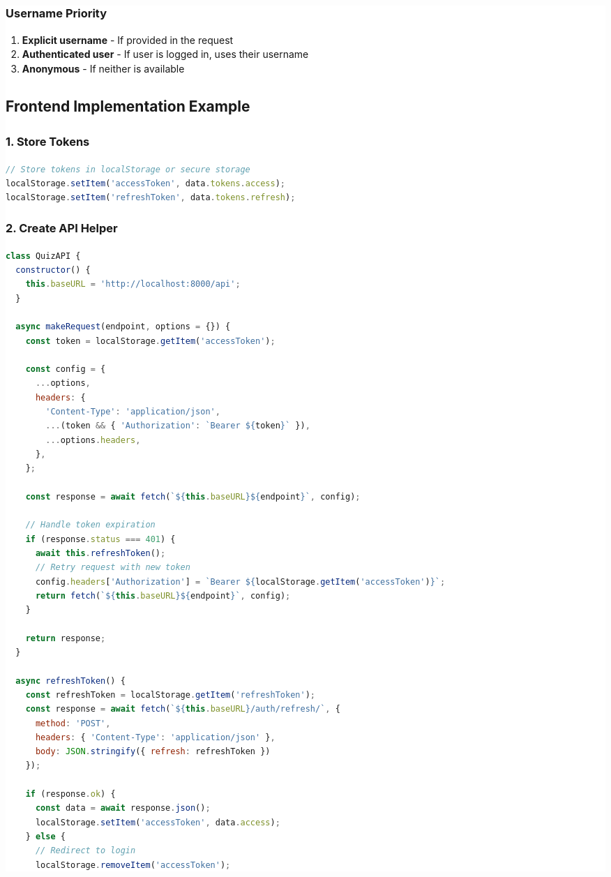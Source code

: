 ```javascript
```

### Username Priority
1. **Explicit username** - If provided in the request
2. **Authenticated user** - If user is logged in, uses their username
3. **Anonymous** - If neither is available

## Frontend Implementation Example

### 1. Store Tokens
```javascript
// Store tokens in localStorage or secure storage
localStorage.setItem('accessToken', data.tokens.access);
localStorage.setItem('refreshToken', data.tokens.refresh);
```

### 2. Create API Helper
```javascript
class QuizAPI {
  constructor() {
    this.baseURL = 'http://localhost:8000/api';
  }

  async makeRequest(endpoint, options = {}) {
    const token = localStorage.getItem('accessToken');
    
    const config = {
      ...options,
      headers: {
        'Content-Type': 'application/json',
        ...(token && { 'Authorization': `Bearer ${token}` }),
        ...options.headers,
      },
    };

    const response = await fetch(`${this.baseURL}${endpoint}`, config);
    
    // Handle token expiration
    if (response.status === 401) {
      await this.refreshToken();
      // Retry request with new token
      config.headers['Authorization'] = `Bearer ${localStorage.getItem('accessToken')}`;
      return fetch(`${this.baseURL}${endpoint}`, config);
    }
    
    return response;
  }

  async refreshToken() {
    const refreshToken = localStorage.getItem('refreshToken');
    const response = await fetch(`${this.baseURL}/auth/refresh/`, {
      method: 'POST',
      headers: { 'Content-Type': 'application/json' },
      body: JSON.stringify({ refresh: refreshToken })
    });
    
    if (response.ok) {
      const data = await response.json();
      localStorage.setItem('accessToken', data.access);
    } else {
      // Redirect to login
      localStorage.removeItem('accessToken');
```